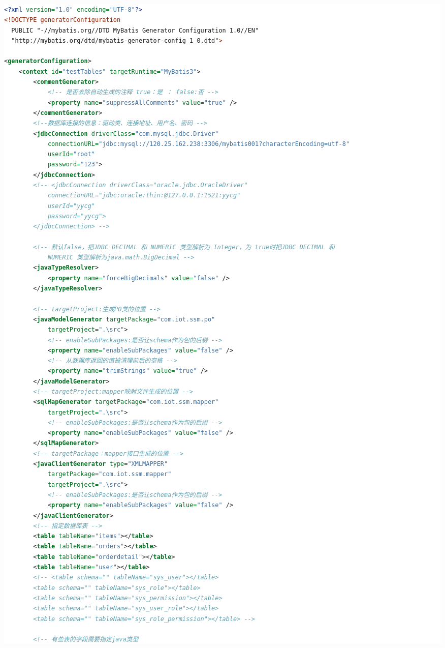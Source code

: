 
```xml
<?xml version="1.0" encoding="UTF-8"?>
<!DOCTYPE generatorConfiguration
  PUBLIC "-//mybatis.org//DTD MyBatis Generator Configuration 1.0//EN"
  "http://mybatis.org/dtd/mybatis-generator-config_1_0.dtd">

<generatorConfiguration>
	<context id="testTables" targetRuntime="MyBatis3">
		<commentGenerator>
			<!-- 是否去除自动生成的注释 true：是 ： false:否 -->
			<property name="suppressAllComments" value="true" />
		</commentGenerator>
		<!--数据库连接的信息：驱动类、连接地址、用户名、密码 -->
		<jdbcConnection driverClass="com.mysql.jdbc.Driver"
			connectionURL="jdbc:mysql://120.25.162.238:3306/mybatis001?characterEncoding=utf-8" 
			userId="root"
			password="123">
		</jdbcConnection>
		<!-- <jdbcConnection driverClass="oracle.jdbc.OracleDriver"
			connectionURL="jdbc:oracle:thin:@127.0.0.1:1521:yycg" 
			userId="yycg"
			password="yycg">
		</jdbcConnection> -->

		<!-- 默认false，把JDBC DECIMAL 和 NUMERIC 类型解析为 Integer，为 true时把JDBC DECIMAL 和 
			NUMERIC 类型解析为java.math.BigDecimal -->
		<javaTypeResolver>
			<property name="forceBigDecimals" value="false" />
		</javaTypeResolver>

		<!-- targetProject:生成PO类的位置 -->
		<javaModelGenerator targetPackage="com.iot.ssm.po"
			targetProject=".\src">
			<!-- enableSubPackages:是否让schema作为包的后缀 -->
			<property name="enableSubPackages" value="false" />
			<!-- 从数据库返回的值被清理前后的空格 -->
			<property name="trimStrings" value="true" />
		</javaModelGenerator>
        <!-- targetProject:mapper映射文件生成的位置 -->
		<sqlMapGenerator targetPackage="com.iot.ssm.mapper" 
			targetProject=".\src">
			<!-- enableSubPackages:是否让schema作为包的后缀 -->
			<property name="enableSubPackages" value="false" />
		</sqlMapGenerator>
		<!-- targetPackage：mapper接口生成的位置 -->
		<javaClientGenerator type="XMLMAPPER"
			targetPackage="com.iot.ssm.mapper" 
			targetProject=".\src">
			<!-- enableSubPackages:是否让schema作为包的后缀 -->
			<property name="enableSubPackages" value="false" />
		</javaClientGenerator>
		<!-- 指定数据库表 -->
		<table tableName="items"></table>
		<table tableName="orders"></table>
		<table tableName="orderdetail"></table>
		<table tableName="user"></table>
		<!-- <table schema="" tableName="sys_user"></table>
		<table schema="" tableName="sys_role"></table>
		<table schema="" tableName="sys_permission"></table>
		<table schema="" tableName="sys_user_role"></table>
		<table schema="" tableName="sys_role_permission"></table> -->
		
		<!-- 有些表的字段需要指定java类型
```